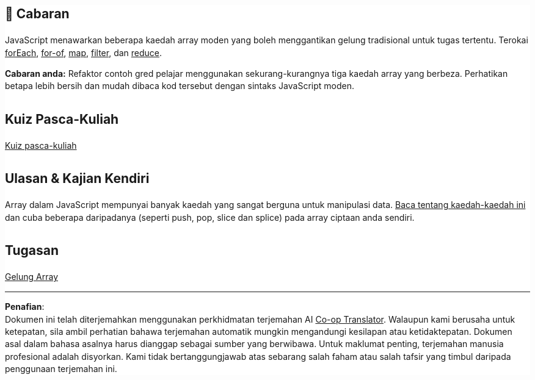 ## 🚀 Cabaran

JavaScript menawarkan beberapa kaedah array moden yang boleh menggantikan gelung tradisional untuk tugas tertentu. Terokai [forEach](https://developer.mozilla.org/docs/Web/JavaScript/Reference/Global_Objects/Array/forEach), [for-of](https://developer.mozilla.org/docs/Web/JavaScript/Reference/Statements/for...of), [map](https://developer.mozilla.org/docs/Web/JavaScript/Reference/Global_Objects/Array/map), [filter](https://developer.mozilla.org/docs/Web/JavaScript/Reference/Global_Objects/Array/filter), dan [reduce](https://developer.mozilla.org/docs/Web/JavaScript/Reference/Global_Objects/Array/reduce). 

**Cabaran anda:** Refaktor contoh gred pelajar menggunakan sekurang-kurangnya tiga kaedah array yang berbeza. Perhatikan betapa lebih bersih dan mudah dibaca kod tersebut dengan sintaks JavaScript moden.

## Kuiz Pasca-Kuliah
[Kuiz pasca-kuliah](https://ff-quizzes.netlify.app/web/quiz/14)


## Ulasan & Kajian Kendiri

Array dalam JavaScript mempunyai banyak kaedah yang sangat berguna untuk manipulasi data. [Baca tentang kaedah-kaedah ini](https://developer.mozilla.org/docs/Web/JavaScript/Reference/Global_Objects/Array) dan cuba beberapa daripadanya (seperti push, pop, slice dan splice) pada array ciptaan anda sendiri.

## Tugasan

[Gelung Array](assignment.md)

---

**Penafian**:  
Dokumen ini telah diterjemahkan menggunakan perkhidmatan terjemahan AI [Co-op Translator](https://github.com/Azure/co-op-translator). Walaupun kami berusaha untuk ketepatan, sila ambil perhatian bahawa terjemahan automatik mungkin mengandungi kesilapan atau ketidaktepatan. Dokumen asal dalam bahasa asalnya harus dianggap sebagai sumber yang berwibawa. Untuk maklumat penting, terjemahan manusia profesional adalah disyorkan. Kami tidak bertanggungjawab atas sebarang salah faham atau salah tafsir yang timbul daripada penggunaan terjemahan ini.